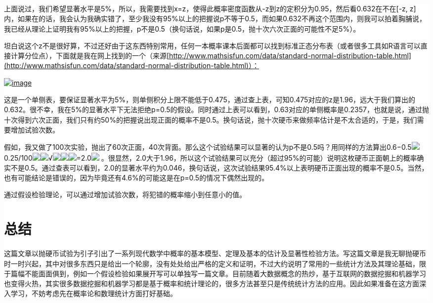 














上面说过，我们希望显著水平是5%，所以，我需要找到x=z，使得此概率密度函数从-z到z的定积分为0.95，然后看0.632在不在[-z, z]内，如果在的话，我会认为我确实错了，至少我没有95%以上的把握说p不等于0.5，而如果0.632不再这个范围内，则我可以拍着胸脯说，我已经从理论上证明我有95%以上的把握，p不是0.5（换句话说，如果p是0.5，抛十次六次正面的可能性不足5%）。




坦白说这个z不是很好算，不过还好由于这东西特别常用，任何一本概率课本后面都可以找到标准正态分布表（或者很多工具如R语言可以直接计算分位点），下面就是我在网上找到的一个（来源[http://www.mathsisfun.com/data/standard-normal-distribution-table.html](http://www.mathsisfun.com/data/standard-normal-distribution-table.html)）：




[![image](http://www.codinglabs.org/wp-content/uploads/2012/11/image_thumb4.png)](http://www.codinglabs.org/wp-content/uploads/2012/11/image4.png)




这是一个单侧表，要保证显著水平为5%，则单侧积分上限不能低于0.475，通过查上表，可知0.475对应的z是1.96，远大于我们算出的0.632。很不幸，我在5%的显著水平下无法拒绝p=0.5的假设。同时通过上表可以看到，0.63对应的单侧概率是0.2357，也就是说，通过抛十次得到六次正面，我们只有约50%的把握说出现正面的概率不是0.5。换句话说，抛十次硬币来做频率估计是不太合适的，于是，我们需要增加试验次数。




假如，我又做了100次实验，抛出了60次正面，40次背面。那么这个试验结果可以显著的认为p不是0.5吗？用同样的方法算出0.6−0.5![](about:blank)0.25/100![](about:blank)![](about:blank)√![](about:blank)![](about:blank)![](about:blank)=2.0![](about:blank)
 。很显然，2.0大于1.96，所以这个试验结果可以充分（超过95%的可能）说明这枚硬币正面朝上的概率确实不是0.5。通过查表可以看到，2.0的显著水平约为0.046，换句话说，这次试验结果95.4%以上表明硬币正面出现的概率不是0.5。当然，也有可能结论是错误的，因为毕竟还有4.6%的可能这是在p=0.5的情况下偶然出现的。




通过假设检验理论，可以通过增加试验次数，将犯错的概率缩小到任意小的值。




# 总结




这篇文章以抛硬币试验为引子引出了一系列现代数学中概率的基本模型、定理及基本的估计及显著性检验方法。写这篇文章是我无聊抛硬币时一时兴起，其中对很多东西只是给出一个轮廓，没有处处给出严格的定义和证明，不过大约说明了常用的一些统计方法及其理论基础，限于篇幅不能面面俱到，例如一个假设检验如果展开写可以单独写一篇文章。目前随着大数据概念的热炒，基于互联网的数据挖掘和机器学习也变得火热，其实很多数据挖掘和机器学习都是基于概率和统计理论的，很多方法甚至只是传统统计方法的应用。因此如果准备在这方面深入学习，不妨考虑先在概率论和数理统计方面打好基础。



